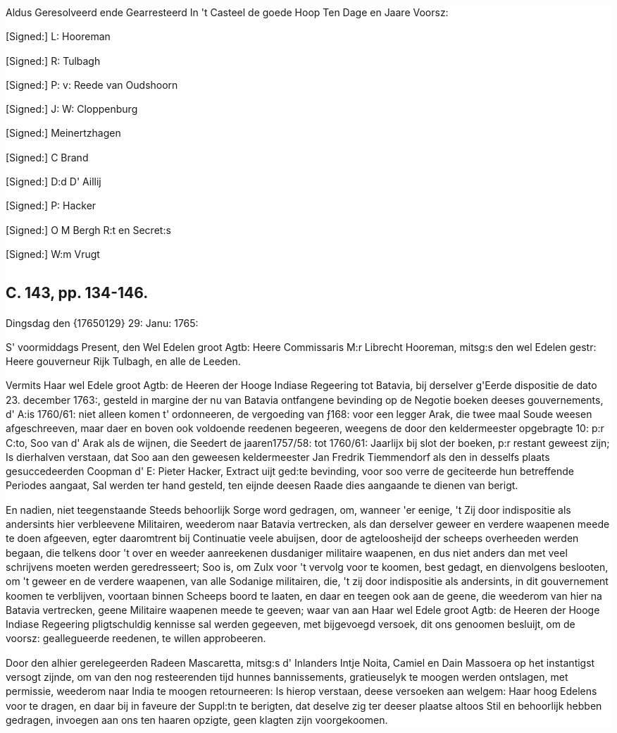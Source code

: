 Aldus Geresolveerd ende Gearresteerd In 't Casteel de goede Hoop Ten Dage en Jaare Voorsz:

[Signed:] L: Hooreman

[Signed:] R: Tulbagh

[Signed:] P: v: Reede van Oudshoorn

[Signed:] J: W: Cloppenburg

[Signed:] Meinertzhagen

[Signed:] C Brand

[Signed:] D:d D' Aillij

[Signed:] P: Hacker

[Signed:] O M Bergh R:t en Secret:s

[Signed:] W:m Vrugt

## C. 143, pp. 134-146.

Dingsdag den {17650129} 29: Janu: 1765:

S' voormiddags Present, den Wel Edelen groot Agtb: Heere Commissaris M:r Librecht Hooreman, mitsg:s den wel Edelen gestr: Heere gouverneur Rijk Tulbagh, en alle de Leeden.

Vermits Haar wel Edele groot Agtb: de Heeren der Hooge Indiase Regeering tot Batavia, bij derselver g'Eerde dispositie de dato 23. december 1763:, gesteld in margine der nu van Batavia ontfangene bevinding op de Negotie boeken deeses gouvernements, d' A:is 1760/61: niet alleen komen t' ordonneeren, de vergoeding van ƒ168: voor een legger Arak, die twee maal Soude weesen afgeschreeven, maar daer en boven ook voldoende reedenen begeeren, weegens de door den keldermeester opgebragte 10: p:r C:to, Soo van d' Arak als de wijnen, die Seedert de jaaren1757/58: tot 1760/61: Jaarlijx bij slot der boeken, p:r restant geweest zijn; Is dierhalven verstaan, dat Soo aan den geweesen keldermeester Jan Fredrik Tiemmendorf als den in desselfs plaats gesuccedeerden Coopman d' E: Pieter Hacker, Extract uijt ged:te bevinding, voor soo verre de geciteerde hun betreffende Periodes aangaat, Sal werden ter hand gesteld, ten eijnde deesen Raade dies aangaande te dienen van berigt.

En nadien, niet teegenstaande Steeds behoorlijk Sorge word gedragen, om, wanneer 'er eenige, 't Zij door indispositie als andersints hier verbleevene Militairen, weederom naar Batavia vertrecken, als dan derselver geweer en verdere waapenen meede te doen afgeeven, egter daaromtrent bij Continuatie veele abuijsen, door de agteloosheijd der scheeps overheeden werden begaan, die telkens door 't over en weeder aanreekenen dusdaniger militaire waapenen, en dus niet anders dan met veel schrijvens moeten werden geredresseert; Soo is, om Zulx voor 't vervolg voor te koomen, best gedagt, en dienvolgens beslooten, om 't geweer en de verdere waapenen, van alle Sodanige militairen, die, 't zij door indispositie als andersints, in dit gouvernement koomen te verblijven, voortaan binnen Scheeps boord te laaten, en daar en teegen ook aan de geene, die weederom van hier na Batavia vertrecken, geene Militaire waapenen meede te geeven; waar van aan Haar wel Edele groot Agtb: de Heeren der Hooge Indiase Regeering pligtschuldig kennisse sal werden gegeeven, met bijgevoegd versoek, dit ons genoomen besluijt, om de voorsz: geallegueerde reedenen, te willen approbeeren.

Door den alhier gerelegeerden Radeen Mascaretta, mitsg:s d' Inlanders Intje Noita, Camiel en Dain Massoera op het instantigst versogt zijnde, om van den nog resteerenden tijd hunnes bannissements, gratieuselyk te moogen werden ontslagen, met permissie, weederom naar India te moogen retourneeren: Is hierop verstaan, deese versoeken aan welgem: Haar hoog Edelens voor te dragen, en daar bij in faveure der Suppl:tn te berigten, dat deselve zig ter deeser plaatse altoos Stil en behoorlijk hebben gedragen, invoegen aan ons ten haaren opzigte, geen klagten zijn voorgekoomen.
